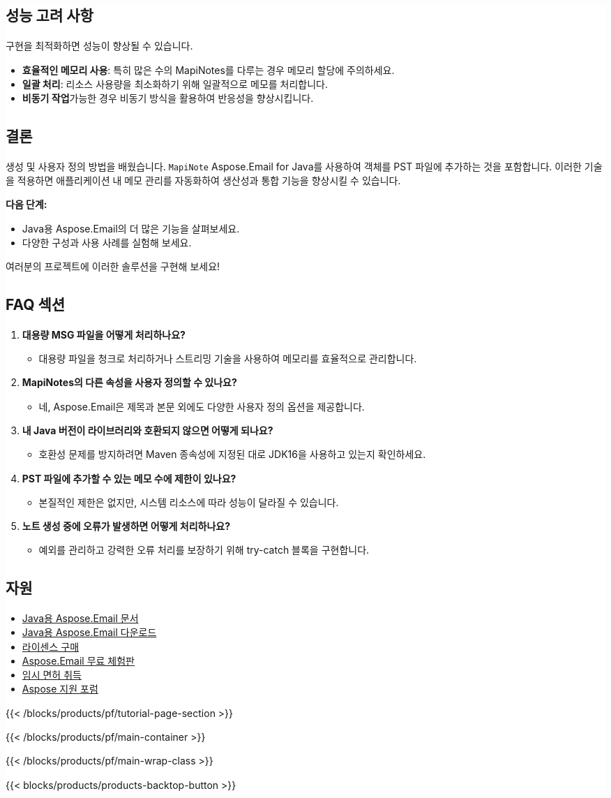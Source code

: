 ## 성능 고려 사항

구현을 최적화하면 성능이 향상될 수 있습니다.
- **효율적인 메모리 사용**: 특히 많은 수의 MapiNotes를 다루는 경우 메모리 할당에 주의하세요.
- **일괄 처리**: 리소스 사용량을 최소화하기 위해 일괄적으로 메모를 처리합니다.
- **비동기 작업**가능한 경우 비동기 방식을 활용하여 반응성을 향상시킵니다.

## 결론

생성 및 사용자 정의 방법을 배웠습니다. `MapiNote` Aspose.Email for Java를 사용하여 객체를 PST 파일에 추가하는 것을 포함합니다. 이러한 기술을 적용하면 애플리케이션 내 메모 관리를 자동화하여 생산성과 통합 기능을 향상시킬 수 있습니다. 

**다음 단계:**
- Java용 Aspose.Email의 더 많은 기능을 살펴보세요.
- 다양한 구성과 사용 사례를 실험해 보세요.

여러분의 프로젝트에 이러한 솔루션을 구현해 보세요!

## FAQ 섹션

1. **대용량 MSG 파일을 어떻게 처리하나요?**
   - 대용량 파일을 청크로 처리하거나 스트리밍 기술을 사용하여 메모리를 효율적으로 관리합니다.

2. **MapiNotes의 다른 속성을 사용자 정의할 수 있나요?**
   - 네, Aspose.Email은 제목과 본문 외에도 다양한 사용자 정의 옵션을 제공합니다.

3. **내 Java 버전이 라이브러리와 호환되지 않으면 어떻게 되나요?**
   - 호환성 문제를 방지하려면 Maven 종속성에 지정된 대로 JDK16을 사용하고 있는지 확인하세요.

4. **PST 파일에 추가할 수 있는 메모 수에 제한이 있나요?**
   - 본질적인 제한은 없지만, 시스템 리소스에 따라 성능이 달라질 수 있습니다.

5. **노트 생성 중에 오류가 발생하면 어떻게 처리하나요?**
   - 예외를 관리하고 강력한 오류 처리를 보장하기 위해 try-catch 블록을 구현합니다.

## 자원

- [Java용 Aspose.Email 문서](https://reference.aspose.com/email/java/)
- [Java용 Aspose.Email 다운로드](https://releases.aspose.com/email/java/)
- [라이센스 구매](https://purchase.aspose.com/buy)
- [Aspose.Email 무료 체험판](https://releases.aspose.com/email/java/)
- [임시 면허 취득](https://purchase.aspose.com/temporary-license/)
- [Aspose 지원 포럼](https://forum.aspose.com/c/email/10)

{{< /blocks/products/pf/tutorial-page-section >}}

{{< /blocks/products/pf/main-container >}}

{{< /blocks/products/pf/main-wrap-class >}}

{{< blocks/products/products-backtop-button >}}